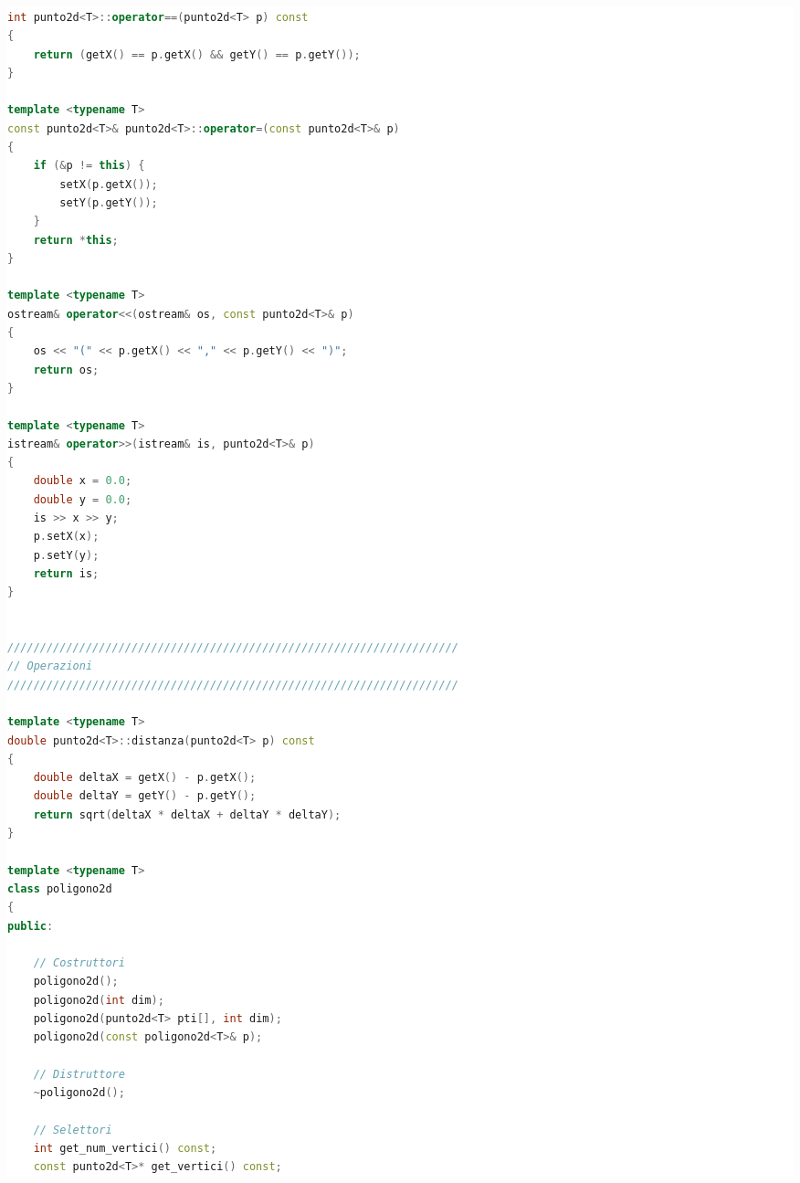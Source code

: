 ```cpp
int punto2d<T>::operator==(punto2d<T> p) const
{
	return (getX() == p.getX() && getY() == p.getY());
}

template <typename T>
const punto2d<T>& punto2d<T>::operator=(const punto2d<T>& p)
{
	if (&p != this) {
		setX(p.getX());
		setY(p.getY());
	}
	return *this;
}

template <typename T>
ostream& operator<<(ostream& os, const punto2d<T>& p)
{
	os << "(" << p.getX() << "," << p.getY() << ")";
	return os;
}

template <typename T>
istream& operator>>(istream& is, punto2d<T>& p)
{
	double x = 0.0;
	double y = 0.0;
	is >> x >> y;
	p.setX(x);
	p.setY(y);
	return is;
}


/////////////////////////////////////////////////////////////////////
// Operazioni
/////////////////////////////////////////////////////////////////////

template <typename T>
double punto2d<T>::distanza(punto2d<T> p) const
{
	double deltaX = getX() - p.getX();
	double deltaY = getY() - p.getY();
	return sqrt(deltaX * deltaX + deltaY * deltaY);
}

template <typename T>
class poligono2d
{
public:

	// Costruttori
	poligono2d();
	poligono2d(int dim);
	poligono2d(punto2d<T> pti[], int dim);
	poligono2d(const poligono2d<T>& p);

	// Distruttore
	~poligono2d();

	// Selettori
	int get_num_vertici() const;
	const punto2d<T>* get_vertici() const;
```